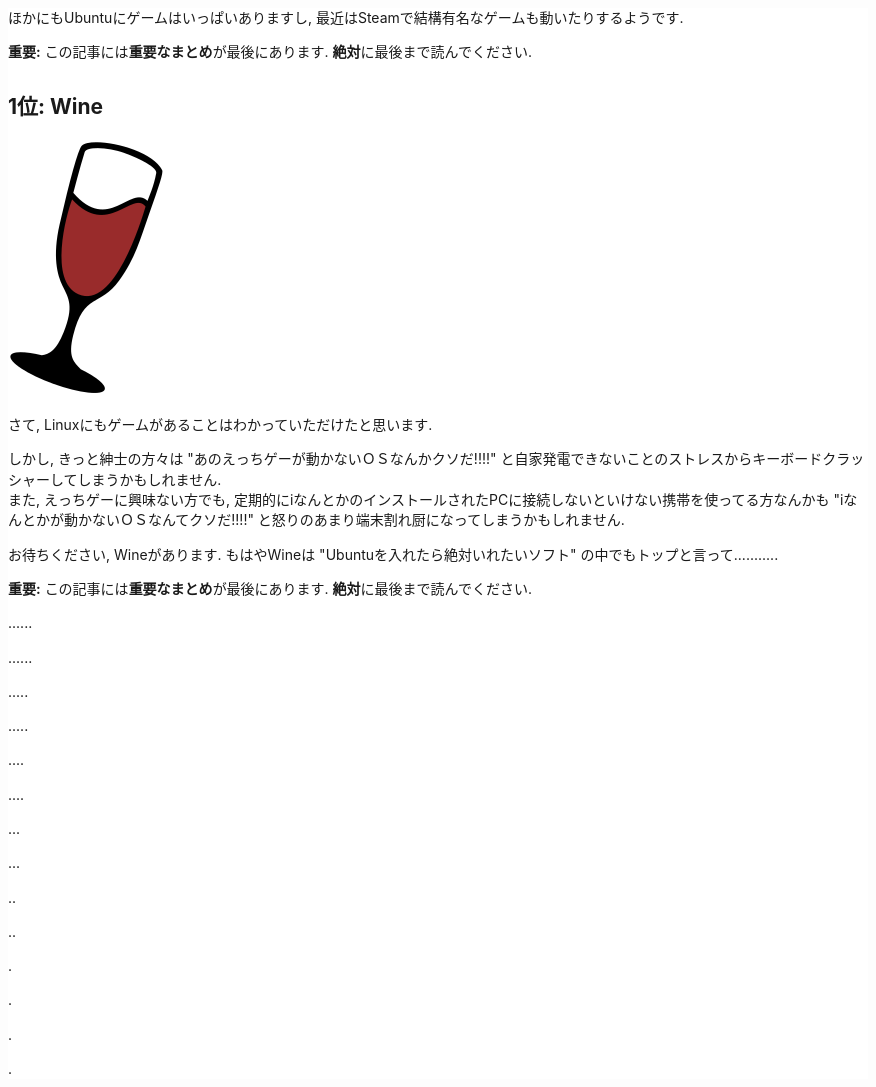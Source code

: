 ほかにもUbuntuにゲームはいっぱいありますし, 最近はSteamで結構有名なゲームも動いたりするようです.

**重要:** この記事には**重要なまとめ**が最後にあります. **絶対**に最後まで読んでください.

## 1位: Wine

![wine](./WINE-Logo.png)

さて, Linuxにもゲームがあることはわかっていただけたと思います.

しかし, きっと紳士の方々は "あのえっちゲーが動かないＯＳなんかクソだ!!!!" と自家発電できないことのストレスからキーボードクラッシャーしてしまうかもしれません.  
また, えっちゲーに興味ない方でも, 定期的にiなんとかのインストールされたPCに接続しないといけない携帯を使ってる方なんかも "iなんとかが動かないＯＳなんてクソだ!!!!" と怒りのあまり端末割れ厨になってしまうかもしれません.

お待ちください, Wineがあります. もはやWineは "Ubuntuを入れたら絶対いれたいソフト" の中でもトップと言って...........

**重要:** この記事には**重要なまとめ**が最後にあります. **絶対**に最後まで読んでください.

......

......

.....

.....

....

....

...

...

..

..

.

.

.

.
